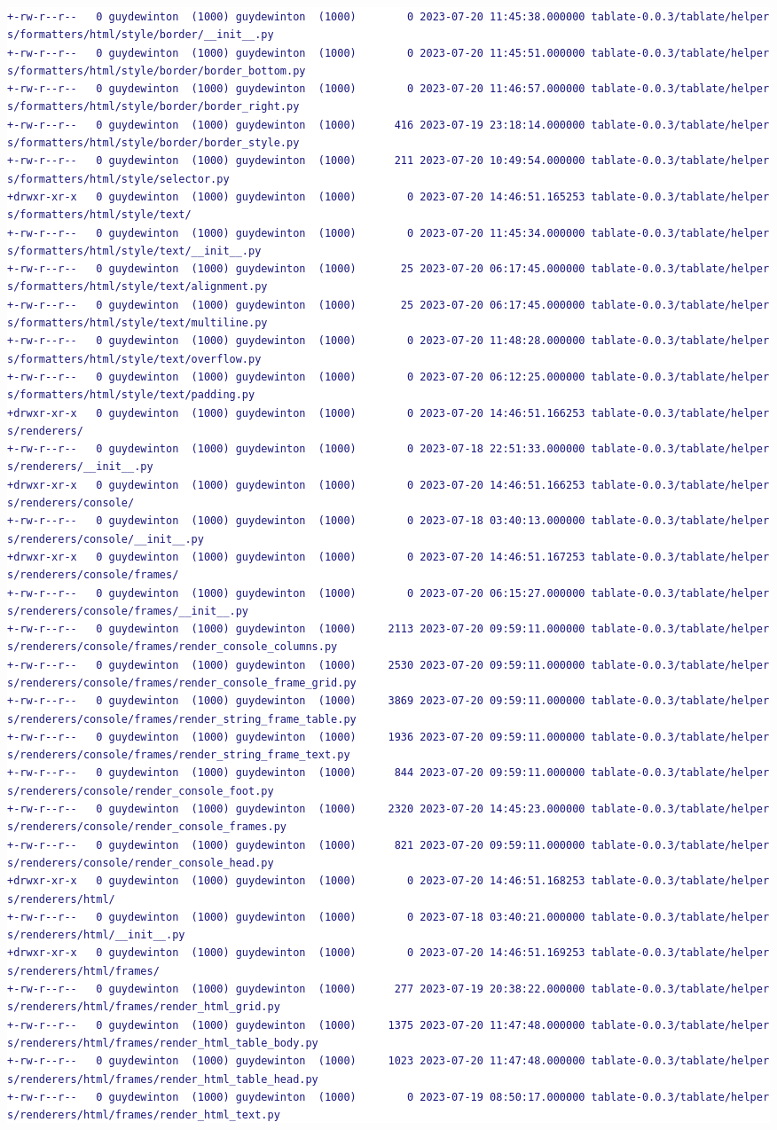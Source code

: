 ```diff
+-rw-r--r--   0 guydewinton  (1000) guydewinton  (1000)        0 2023-07-20 11:45:38.000000 tablate-0.0.3/tablate/helpers/formatters/html/style/border/__init__.py
+-rw-r--r--   0 guydewinton  (1000) guydewinton  (1000)        0 2023-07-20 11:45:51.000000 tablate-0.0.3/tablate/helpers/formatters/html/style/border/border_bottom.py
+-rw-r--r--   0 guydewinton  (1000) guydewinton  (1000)        0 2023-07-20 11:46:57.000000 tablate-0.0.3/tablate/helpers/formatters/html/style/border/border_right.py
+-rw-r--r--   0 guydewinton  (1000) guydewinton  (1000)      416 2023-07-19 23:18:14.000000 tablate-0.0.3/tablate/helpers/formatters/html/style/border/border_style.py
+-rw-r--r--   0 guydewinton  (1000) guydewinton  (1000)      211 2023-07-20 10:49:54.000000 tablate-0.0.3/tablate/helpers/formatters/html/style/selector.py
+drwxr-xr-x   0 guydewinton  (1000) guydewinton  (1000)        0 2023-07-20 14:46:51.165253 tablate-0.0.3/tablate/helpers/formatters/html/style/text/
+-rw-r--r--   0 guydewinton  (1000) guydewinton  (1000)        0 2023-07-20 11:45:34.000000 tablate-0.0.3/tablate/helpers/formatters/html/style/text/__init__.py
+-rw-r--r--   0 guydewinton  (1000) guydewinton  (1000)       25 2023-07-20 06:17:45.000000 tablate-0.0.3/tablate/helpers/formatters/html/style/text/alignment.py
+-rw-r--r--   0 guydewinton  (1000) guydewinton  (1000)       25 2023-07-20 06:17:45.000000 tablate-0.0.3/tablate/helpers/formatters/html/style/text/multiline.py
+-rw-r--r--   0 guydewinton  (1000) guydewinton  (1000)        0 2023-07-20 11:48:28.000000 tablate-0.0.3/tablate/helpers/formatters/html/style/text/overflow.py
+-rw-r--r--   0 guydewinton  (1000) guydewinton  (1000)        0 2023-07-20 06:12:25.000000 tablate-0.0.3/tablate/helpers/formatters/html/style/text/padding.py
+drwxr-xr-x   0 guydewinton  (1000) guydewinton  (1000)        0 2023-07-20 14:46:51.166253 tablate-0.0.3/tablate/helpers/renderers/
+-rw-r--r--   0 guydewinton  (1000) guydewinton  (1000)        0 2023-07-18 22:51:33.000000 tablate-0.0.3/tablate/helpers/renderers/__init__.py
+drwxr-xr-x   0 guydewinton  (1000) guydewinton  (1000)        0 2023-07-20 14:46:51.166253 tablate-0.0.3/tablate/helpers/renderers/console/
+-rw-r--r--   0 guydewinton  (1000) guydewinton  (1000)        0 2023-07-18 03:40:13.000000 tablate-0.0.3/tablate/helpers/renderers/console/__init__.py
+drwxr-xr-x   0 guydewinton  (1000) guydewinton  (1000)        0 2023-07-20 14:46:51.167253 tablate-0.0.3/tablate/helpers/renderers/console/frames/
+-rw-r--r--   0 guydewinton  (1000) guydewinton  (1000)        0 2023-07-20 06:15:27.000000 tablate-0.0.3/tablate/helpers/renderers/console/frames/__init__.py
+-rw-r--r--   0 guydewinton  (1000) guydewinton  (1000)     2113 2023-07-20 09:59:11.000000 tablate-0.0.3/tablate/helpers/renderers/console/frames/render_console_columns.py
+-rw-r--r--   0 guydewinton  (1000) guydewinton  (1000)     2530 2023-07-20 09:59:11.000000 tablate-0.0.3/tablate/helpers/renderers/console/frames/render_console_frame_grid.py
+-rw-r--r--   0 guydewinton  (1000) guydewinton  (1000)     3869 2023-07-20 09:59:11.000000 tablate-0.0.3/tablate/helpers/renderers/console/frames/render_string_frame_table.py
+-rw-r--r--   0 guydewinton  (1000) guydewinton  (1000)     1936 2023-07-20 09:59:11.000000 tablate-0.0.3/tablate/helpers/renderers/console/frames/render_string_frame_text.py
+-rw-r--r--   0 guydewinton  (1000) guydewinton  (1000)      844 2023-07-20 09:59:11.000000 tablate-0.0.3/tablate/helpers/renderers/console/render_console_foot.py
+-rw-r--r--   0 guydewinton  (1000) guydewinton  (1000)     2320 2023-07-20 14:45:23.000000 tablate-0.0.3/tablate/helpers/renderers/console/render_console_frames.py
+-rw-r--r--   0 guydewinton  (1000) guydewinton  (1000)      821 2023-07-20 09:59:11.000000 tablate-0.0.3/tablate/helpers/renderers/console/render_console_head.py
+drwxr-xr-x   0 guydewinton  (1000) guydewinton  (1000)        0 2023-07-20 14:46:51.168253 tablate-0.0.3/tablate/helpers/renderers/html/
+-rw-r--r--   0 guydewinton  (1000) guydewinton  (1000)        0 2023-07-18 03:40:21.000000 tablate-0.0.3/tablate/helpers/renderers/html/__init__.py
+drwxr-xr-x   0 guydewinton  (1000) guydewinton  (1000)        0 2023-07-20 14:46:51.169253 tablate-0.0.3/tablate/helpers/renderers/html/frames/
+-rw-r--r--   0 guydewinton  (1000) guydewinton  (1000)      277 2023-07-19 20:38:22.000000 tablate-0.0.3/tablate/helpers/renderers/html/frames/render_html_grid.py
+-rw-r--r--   0 guydewinton  (1000) guydewinton  (1000)     1375 2023-07-20 11:47:48.000000 tablate-0.0.3/tablate/helpers/renderers/html/frames/render_html_table_body.py
+-rw-r--r--   0 guydewinton  (1000) guydewinton  (1000)     1023 2023-07-20 11:47:48.000000 tablate-0.0.3/tablate/helpers/renderers/html/frames/render_html_table_head.py
+-rw-r--r--   0 guydewinton  (1000) guydewinton  (1000)        0 2023-07-19 08:50:17.000000 tablate-0.0.3/tablate/helpers/renderers/html/frames/render_html_text.py
```